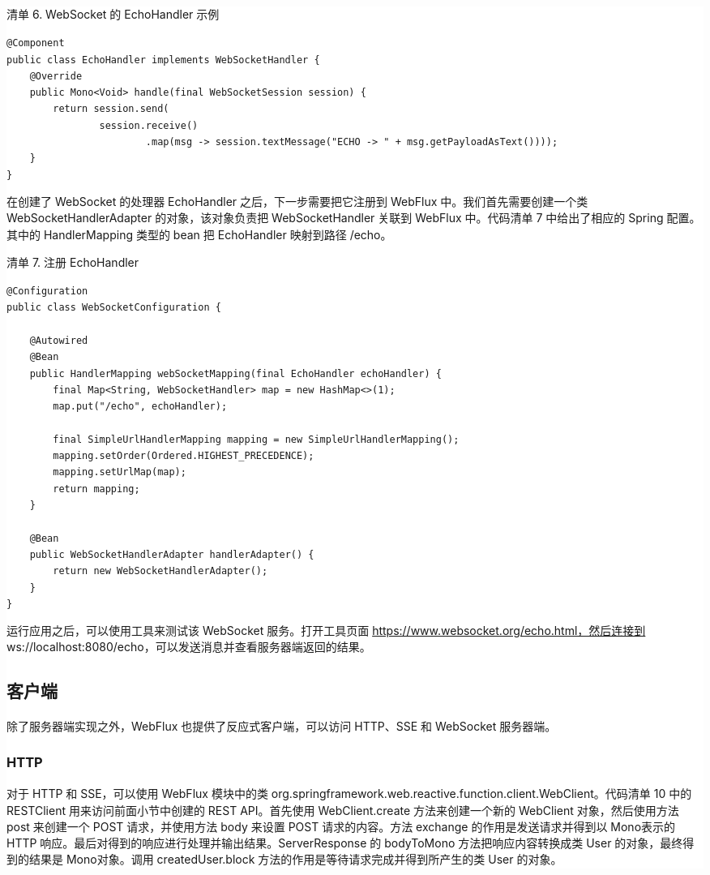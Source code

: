 清单 6. WebSocket 的 EchoHandler 示例
```
@Component
public class EchoHandler implements WebSocketHandler {
    @Override
    public Mono<Void> handle(final WebSocketSession session) {
        return session.send(
                session.receive()
                        .map(msg -> session.textMessage("ECHO -> " + msg.getPayloadAsText())));
    }
}
```
在创建了 WebSocket 的处理器 EchoHandler 之后，下一步需要把它注册到 WebFlux 中。我们首先需要创建一个类 WebSocketHandlerAdapter 的对象，该对象负责把 WebSocketHandler 关联到 WebFlux 中。代码清单 7 中给出了相应的 Spring 配置。其中的 HandlerMapping 类型的 bean 把 EchoHandler 映射到路径 /echo。

清单 7. 注册 EchoHandler
```
@Configuration
public class WebSocketConfiguration {
 
    @Autowired
    @Bean
    public HandlerMapping webSocketMapping(final EchoHandler echoHandler) {
        final Map<String, WebSocketHandler> map = new HashMap<>(1);
        map.put("/echo", echoHandler);
 
        final SimpleUrlHandlerMapping mapping = new SimpleUrlHandlerMapping();
        mapping.setOrder(Ordered.HIGHEST_PRECEDENCE);
        mapping.setUrlMap(map);
        return mapping;
    }
 
    @Bean
    public WebSocketHandlerAdapter handlerAdapter() {
        return new WebSocketHandlerAdapter();
    }
}
```
运行应用之后，可以使用工具来测试该 WebSocket 服务。打开工具页面 https://www.websocket.org/echo.html，然后连接到 ws://localhost:8080/echo，可以发送消息并查看服务器端返回的结果。

## 客户端
除了服务器端实现之外，WebFlux 也提供了反应式客户端，可以访问 HTTP、SSE 和 WebSocket 服务器端。

### HTTP
对于 HTTP 和 SSE，可以使用 WebFlux 模块中的类 org.springframework.web.reactive.function.client.WebClient。代码清单 10 中的 RESTClient 用来访问前面小节中创建的 REST API。首先使用 WebClient.create 方法来创建一个新的 WebClient 对象，然后使用方法 post 来创建一个 POST 请求，并使用方法 body 来设置 POST 请求的内容。方法 exchange 的作用是发送请求并得到以 Mono<ServerResponse>表示的 HTTP 响应。最后对得到的响应进行处理并输出结果。ServerResponse 的 bodyToMono 方法把响应内容转换成类 User 的对象，最终得到的结果是 Mono<User>对象。调用 createdUser.block 方法的作用是等待请求完成并得到所产生的类 User 的对象。
